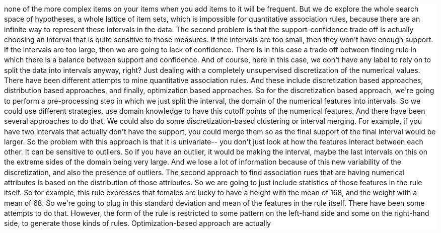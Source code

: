 none of the more complex items on your items
when you add items to it will be frequent.
But we do explore the whole search space
of hypotheses, a whole lattice of item sets, which
is impossible for quantitative association rules,
because there are an infinite way to represent
these intervals in the data.
The second problem is that the support-confidence trade off
is actually choosing an interval that is quite
sensitive to those measures.
If the intervals are too small, then they
won't have enough support.
If the intervals are too large, then we
are going to lack of confidence.
There is in this case a trade off
between finding rule in which there
is a balance between support and confidence.
And of course, here in this case,
we don't have any label to rely on
to split the data into intervals anyway, right?
Just dealing with a completely unsupervised discretization
of the numerical values.
There have been different attempts
to mine quantitative association rules.
And these include discretization based approaches, distribution
based approaches, and finally, optimization based approaches.
So for the discretization based approach,
we're going to perform a pre-processing step in which we
just split the interval, the domain
of the numerical features into intervals.
So we could use different strategies,
use domain knowledge to have this cutoff points
of the numerical features.
And there have been several approaches to do that.
We could also do some discretization-based
clustering or interval merging.
For example, if you have two intervals that actually don't
have the support, you could merge them
so as the final support of the final interval would be larger.
So the problem with this approach
is that it is univariate-- you don't just
look at how the features interact between each other.
It can be sensitive to outliers.
So if you have an outlier, it would
be making the interval, maybe the last intervals
on this on the extreme sides of the domain being very large.
And we lose a lot of information because
of this new variability of the discretization,
and also the presence of outliers.
The second approach to find association rues that
are having numerical attributes is
based on the distribution of those attributes.
So we are going to just include statistics of those features
in the rule itself.
So for example, this rule expresses
that females are lucky to have a height with the mean of 168,
and the weight with a mean of 68.
So we're going to plug in this standard deviation
and mean of the features in the rule itself.
There have been some attempts to do that.
However, the form of the rule is restricted
to some pattern on the left-hand side and some
on the right-hand side, to generate those kinds of rules.
Optimization-based approach are actually